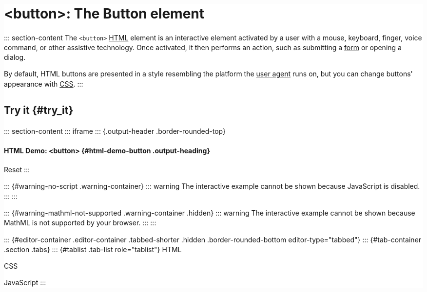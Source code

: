 

# \<button\>: The Button element



::: section-content
The `<button>` [HTML](../index) element is an interactive element
activated by a user with a mouse, keyboard, finger, voice command, or
other assistive technology. Once activated, it then performs an action,
such as submitting a
[form](https://developer.mozilla.org/en-US/docs/Learn/Forms) or opening
a dialog.

By default, HTML buttons are presented in a style resembling the
platform the [user
agent](https://developer.mozilla.org/en-US/docs/Glossary/User_agent)
runs on, but you can change buttons\' appearance with
[CSS](https://developer.mozilla.org/en-US/docs/Web/CSS).
:::

## Try it {#try_it}

::: section-content
::: iframe
::: {.output-header .border-rounded-top}
#### HTML Demo: \<button\> {#html-demo-button .output-heading}

Reset
:::

::: {#warning-no-script .warning-container}
::: warning
The interactive example cannot be shown because JavaScript is disabled.
:::
:::

::: {#warning-mathml-not-supported .warning-container .hidden}
::: warning
The interactive example cannot be shown because MathML is not supported
by your browser.
:::
:::

::: {#editor-container .editor-container .tabbed-shorter .hidden .border-rounded-bottom editor-type="tabbed"}
::: {#tab-container .section .tabs}
::: {#tablist .tab-list role="tablist"}
HTML

CSS

JavaScript
:::
